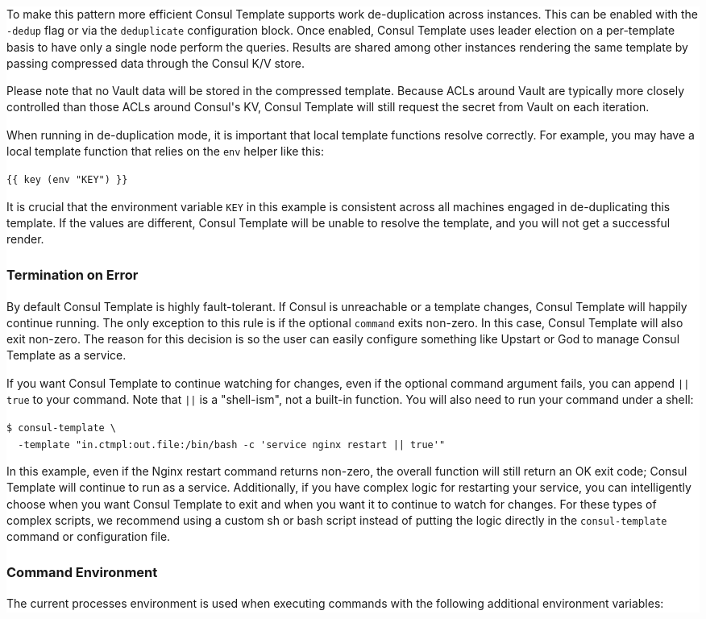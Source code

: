 To make this pattern more efficient Consul Template supports work de-duplication
across instances. This can be enabled with the `-dedup` flag or via the
`deduplicate` configuration block. Once enabled, Consul Template uses leader
election on a per-template basis to have only a single node perform the queries.
Results are shared among other instances rendering the same template by passing
compressed data through the Consul K/V store.

Please note that no Vault data will be stored in the compressed template.
Because ACLs around Vault are typically more closely controlled than those ACLs
around Consul's KV, Consul Template will still request the secret from Vault on
each iteration.

When running in de-duplication mode, it is important that local template
functions resolve correctly. For example, you may have a local template function
that relies on the `env` helper like this:

```hcl
{{ key (env "KEY") }}
```

It is crucial that the environment variable `KEY` in this example is consistent
across all machines engaged in de-duplicating this template. If the values are
different, Consul Template will be unable to resolve the template, and you will
not get a successful render.

### Termination on Error

By default Consul Template is highly fault-tolerant. If Consul is unreachable or
a template changes, Consul Template will happily continue running. The only
exception to this rule is if the optional `command` exits non-zero. In this
case, Consul Template will also exit non-zero. The reason for this decision is
so the user can easily configure something like Upstart or God to manage Consul
Template as a service.

If you want Consul Template to continue watching for changes, even if the
optional command argument fails, you can append `|| true` to your command. Note
that `||` is a "shell-ism", not a built-in function. You will also need to run
your command under a shell:

```shell
$ consul-template \
  -template "in.ctmpl:out.file:/bin/bash -c 'service nginx restart || true'"
```

In this example, even if the Nginx restart command returns non-zero, the overall
function will still return an OK exit code; Consul Template will continue to run
as a service. Additionally, if you have complex logic for restarting your
service, you can intelligently choose when you want Consul Template to exit and
when you want it to continue to watch for changes. For these types of complex
scripts, we recommend using a custom sh or bash script instead of putting the
logic directly in the `consul-template` command or configuration file.

### Command Environment

The current processes environment is used when executing commands with the following additional environment variables:
